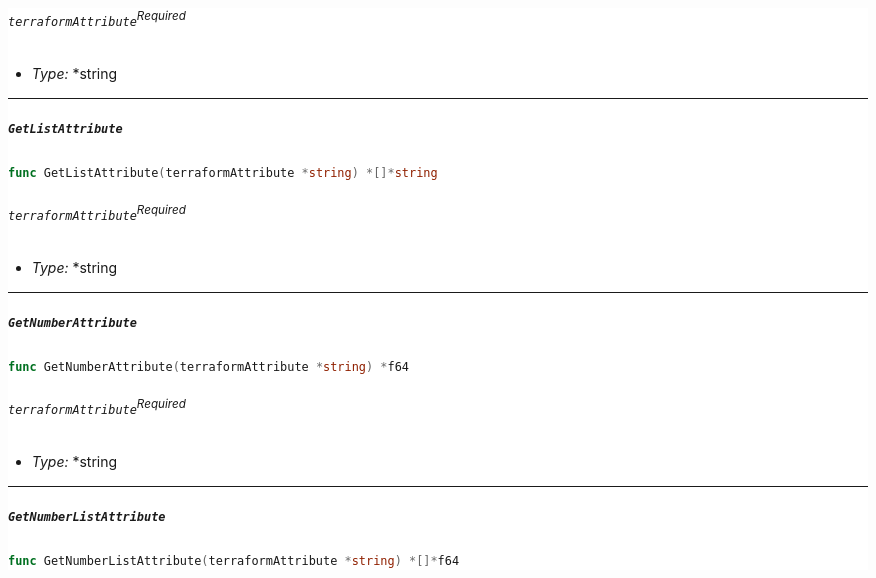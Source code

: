 ###### `terraformAttribute`<sup>Required</sup> <a name="terraformAttribute" id="rhizo-co-terraform-provider-oci.dataOciCoreVolumeGroupReplica.DataOciCoreVolumeGroupReplicaMemberReplicasOutputReference.getBooleanMapAttribute.parameter.terraformAttribute"></a>

- *Type:* *string

---

##### `GetListAttribute` <a name="GetListAttribute" id="rhizo-co-terraform-provider-oci.dataOciCoreVolumeGroupReplica.DataOciCoreVolumeGroupReplicaMemberReplicasOutputReference.getListAttribute"></a>

```go
func GetListAttribute(terraformAttribute *string) *[]*string
```

###### `terraformAttribute`<sup>Required</sup> <a name="terraformAttribute" id="rhizo-co-terraform-provider-oci.dataOciCoreVolumeGroupReplica.DataOciCoreVolumeGroupReplicaMemberReplicasOutputReference.getListAttribute.parameter.terraformAttribute"></a>

- *Type:* *string

---

##### `GetNumberAttribute` <a name="GetNumberAttribute" id="rhizo-co-terraform-provider-oci.dataOciCoreVolumeGroupReplica.DataOciCoreVolumeGroupReplicaMemberReplicasOutputReference.getNumberAttribute"></a>

```go
func GetNumberAttribute(terraformAttribute *string) *f64
```

###### `terraformAttribute`<sup>Required</sup> <a name="terraformAttribute" id="rhizo-co-terraform-provider-oci.dataOciCoreVolumeGroupReplica.DataOciCoreVolumeGroupReplicaMemberReplicasOutputReference.getNumberAttribute.parameter.terraformAttribute"></a>

- *Type:* *string

---

##### `GetNumberListAttribute` <a name="GetNumberListAttribute" id="rhizo-co-terraform-provider-oci.dataOciCoreVolumeGroupReplica.DataOciCoreVolumeGroupReplicaMemberReplicasOutputReference.getNumberListAttribute"></a>

```go
func GetNumberListAttribute(terraformAttribute *string) *[]*f64
```
